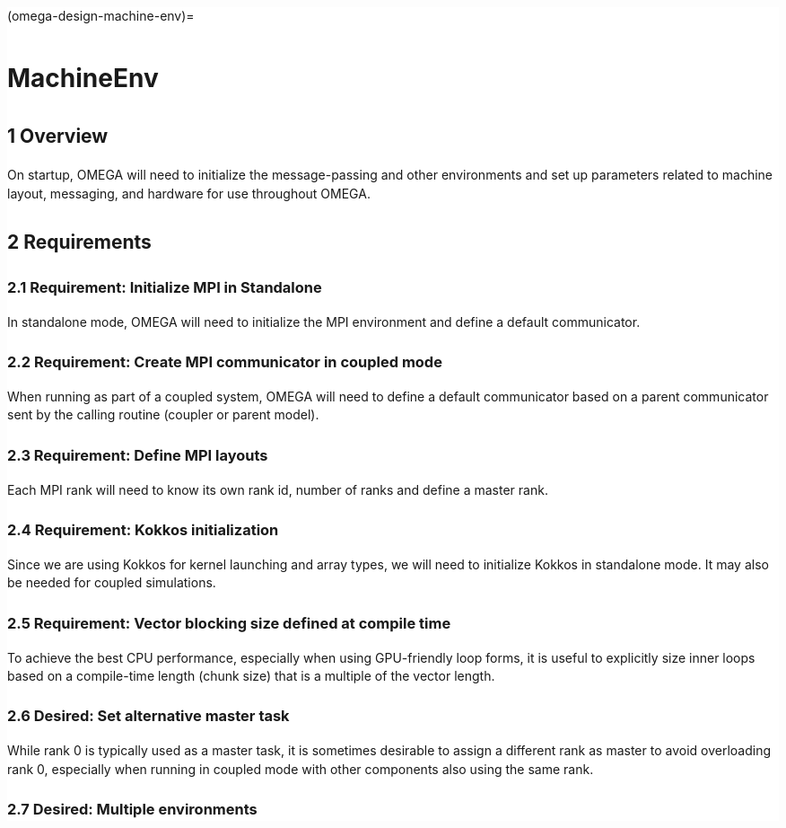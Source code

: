 

(omega-design-machine-env)=
# MachineEnv

## 1 Overview

On startup, OMEGA will need to initialize the message-passing and other
environments and set up parameters related to machine layout, messaging,
and hardware for use throughout OMEGA.


## 2 Requirements

### 2.1 Requirement: Initialize MPI in Standalone

In standalone mode, OMEGA will need to initialize the MPI environment
and define a default communicator.

### 2.2 Requirement: Create MPI communicator in coupled mode

When running as part of a coupled system, OMEGA will need to define a default
communicator based on a parent communicator sent by the calling routine
(coupler or parent model).

### 2.3 Requirement: Define MPI layouts

Each MPI rank will need to know its own rank id, number of ranks and
define a master rank.

### 2.4 Requirement: Kokkos initialization

Since we are using Kokkos for kernel launching and array types, we
will need to initialize Kokkos in standalone mode. It may also be
needed for coupled simulations.

### 2.5 Requirement: Vector blocking size defined at compile time

To achieve the best CPU performance, especially when using
GPU-friendly loop forms, it is useful to explicitly size inner
loops based on a compile-time length (chunk size) that is a multiple
of the vector length.

### 2.6 Desired: Set alternative master task

While rank 0 is typically used as a master task, it is sometimes desirable
to assign a different rank as master to avoid overloading rank 0, especially
when running in coupled mode with other components also using the same rank.

### 2.7 Desired: Multiple environments
